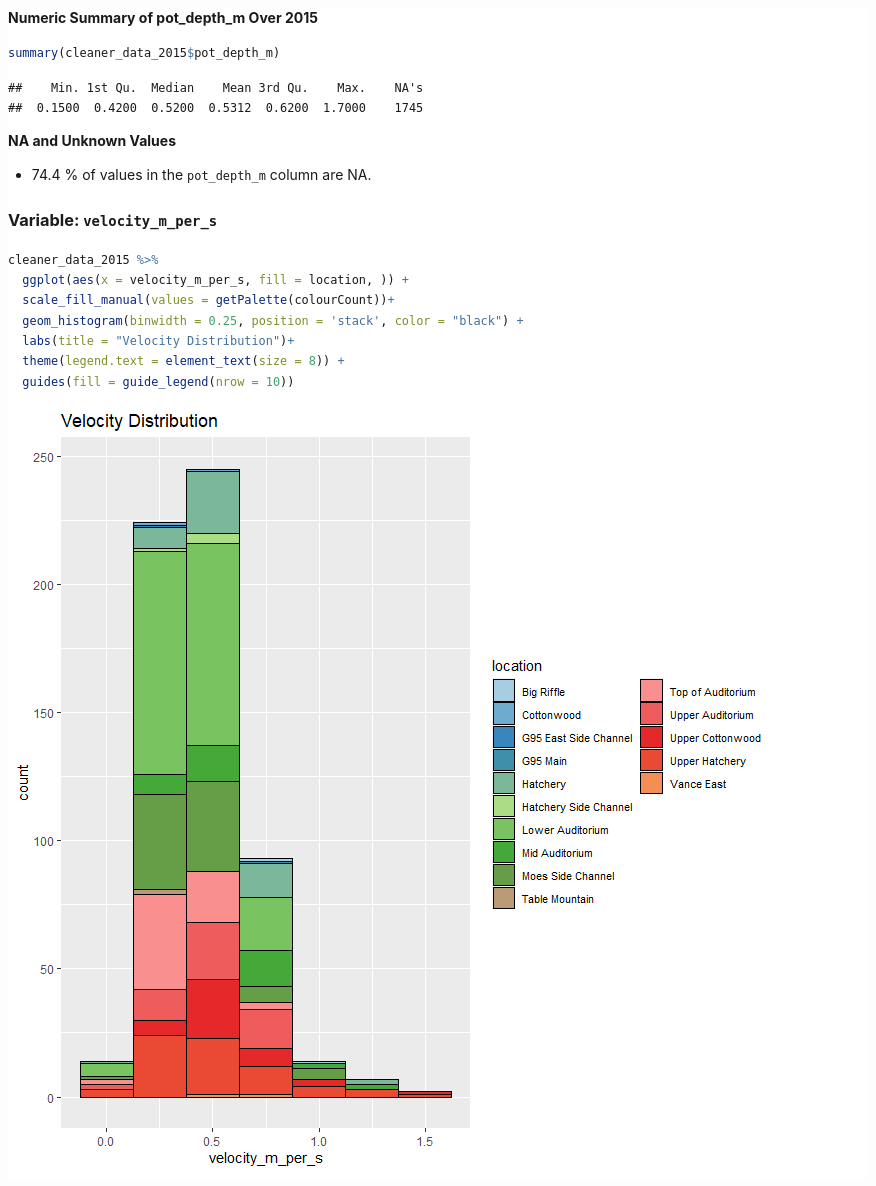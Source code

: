 **Numeric Summary of pot\_depth\_m Over 2015**

``` r
summary(cleaner_data_2015$pot_depth_m)
```

    ##    Min. 1st Qu.  Median    Mean 3rd Qu.    Max.    NA's 
    ##  0.1500  0.4200  0.5200  0.5312  0.6200  1.7000    1745

**NA and Unknown Values**

-   74.4 % of values in the `pot_depth_m` column are NA.

### Variable: `velocity_m_per_s`

``` r
cleaner_data_2015 %>%
  ggplot(aes(x = velocity_m_per_s, fill = location, )) +
  scale_fill_manual(values = getPalette(colourCount))+
  geom_histogram(binwidth = 0.25, position = 'stack', color = "black") +
  labs(title = "Velocity Distribution")+
  theme(legend.text = element_text(size = 8)) +
  guides(fill = guide_legend(nrow = 10))
```

![](feather-river-redd-survey-qc-checklist-2015_files/figure-gfm/unnamed-chunk-39-1.png)
